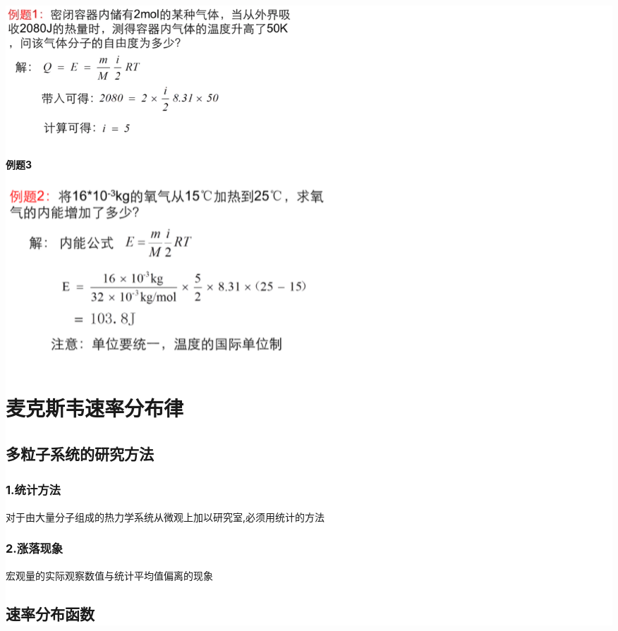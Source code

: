![理想气体自由度例题.png](image\理想气体自由度例题.png)



#### 例题3

![理想气体内能例题2](image\理想气体内能例题2.png)

# 麦克斯韦速率分布律

## 多粒子系统的研究方法

### 1.统计方法

​	对于由大量分子组成的热力学系统从微观上加以研究室,必须用统计的方法

### 2.涨落现象

宏观量的实际观察数值与统计平均值偏离的现象

## 速率分布函数
